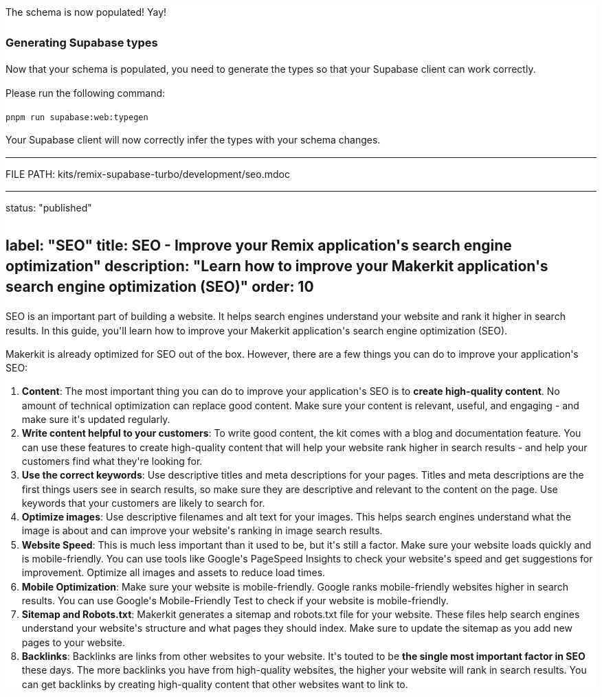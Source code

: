 The schema is now populated! Yay!

### Generating Supabase types

Now that your schema is populated, you need to generate the types so that your Supabase client can work correctly.

Please run the following command:

```
pnpm run supabase:web:typegen
```

Your Supabase client will now correctly infer the types with your schema changes.

-----------------
FILE PATH: kits/remix-supabase-turbo/development/seo.mdoc

---
status: "published"

label: "SEO"
title: SEO - Improve your Remix application's search engine optimization"
description:  "Learn how to improve your Makerkit application's search engine optimization (SEO)"
order: 10
---


SEO is an important part of building a website. It helps search engines understand your website and rank it higher in search results. In this guide, you'll learn how to improve your Makerkit application's search engine optimization (SEO).

Makerkit is already optimized for SEO out of the box. However, there are a few things you can do to improve your application's SEO:

1. **Content**: The most important thing you can do to improve your application's SEO is to **create high-quality content**. No amount of technical optimization can replace good content. Make sure your content is relevant, useful, and engaging - and make sure it's updated regularly.
2. **Write content helpful to your customers**: To write good content, the kit comes with a blog and documentation feature. You can use these features to create high-quality content that will help your website rank higher in search results - and help your customers find what they're looking for.
3. **Use the correct keywords**: Use descriptive titles and meta descriptions for your pages. Titles and meta descriptions are the first things users see in search results, so make sure they are descriptive and relevant to the content on the page. Use keywords that your customers are likely to search for.
4. **Optimize images**: Use descriptive filenames and alt text for your images. This helps search engines understand what the image is about and can improve your website's ranking in image search results.
5. **Website Speed**: This is much less important than it used to be, but it's still a factor. Make sure your website loads quickly and is mobile-friendly. You can use tools like Google's PageSpeed Insights to check your website's speed and get suggestions for improvement. Optimize all images and assets to reduce load times.
6. **Mobile Optimization**: Make sure your website is mobile-friendly. Google ranks mobile-friendly websites higher in search results. You can use Google's Mobile-Friendly Test to check if your website is mobile-friendly.
7. **Sitemap and Robots.txt**: Makerkit generates a sitemap and robots.txt file for your website. These files help search engines understand your website's structure and what pages they should index. Make sure to update the sitemap as you add new pages to your website.
8. **Backlinks**: Backlinks are links from other websites to your website. It's touted to be **the single most important factor in SEO** these days. The more backlinks you have from high-quality websites, the higher your website will rank in search results. You can get backlinks by creating high-quality content that other websites want to link to.
